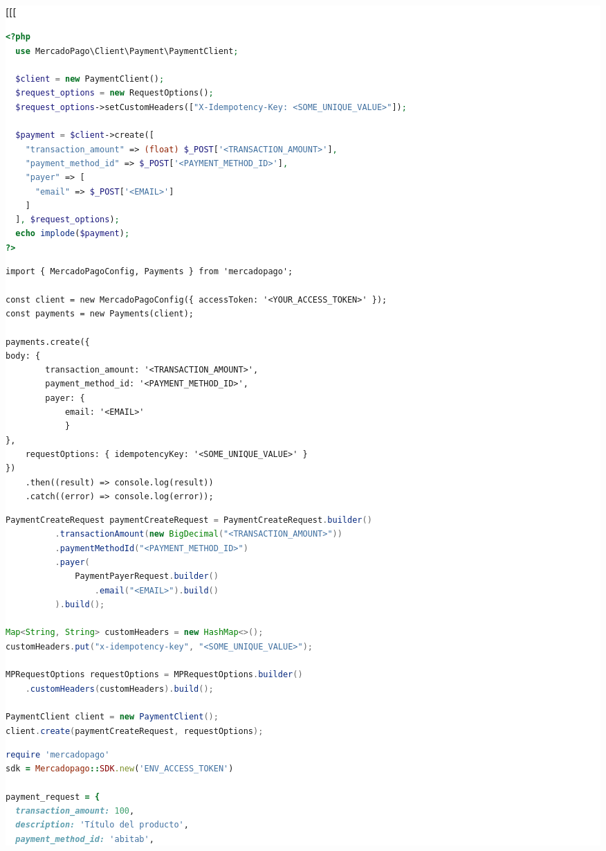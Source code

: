 [[[
```php
<?php
  use MercadoPago\Client\Payment\PaymentClient;

  $client = new PaymentClient();
  $request_options = new RequestOptions();
  $request_options->setCustomHeaders(["X-Idempotency-Key: <SOME_UNIQUE_VALUE>"]);

  $payment = $client->create([
    "transaction_amount" => (float) $_POST['<TRANSACTION_AMOUNT>'],
    "payment_method_id" => $_POST['<PAYMENT_METHOD_ID>'],
    "payer" => [
      "email" => $_POST['<EMAIL>']
    ]
  ], $request_options);
  echo implode($payment);
?>
```
```node
import { MercadoPagoConfig, Payments } from 'mercadopago';

const client = new MercadoPagoConfig({ accessToken: '<YOUR_ACCESS_TOKEN>' });
const payments = new Payments(client);

payments.create({
body: {
		transaction_amount: '<TRANSACTION_AMOUNT>',
		payment_method_id: '<PAYMENT_METHOD_ID>',
		payer: {
			email: '<EMAIL>'
			}
},
	requestOptions: { idempotencyKey: '<SOME_UNIQUE_VALUE>' }
})
	.then((result) => console.log(result))
	.catch((error) => console.log(error));
```
```java
PaymentCreateRequest paymentCreateRequest = PaymentCreateRequest.builder()
          .transactionAmount(new BigDecimal("<TRANSACTION_AMOUNT>"))
          .paymentMethodId("<PAYMENT_METHOD_ID>")
          .payer(
              PaymentPayerRequest.builder()
                  .email("<EMAIL>").build()
          ).build();

Map<String, String> customHeaders = new HashMap<>();
customHeaders.put("x-idempotency-key", "<SOME_UNIQUE_VALUE>");

MPRequestOptions requestOptions = MPRequestOptions.builder()
    .customHeaders(customHeaders).build();

PaymentClient client = new PaymentClient();
client.create(paymentCreateRequest, requestOptions);

```
```ruby
require 'mercadopago'
sdk = Mercadopago::SDK.new('ENV_ACCESS_TOKEN')

payment_request = {
  transaction_amount: 100,
  description: 'Título del producto',
  payment_method_id: 'abitab',
```
